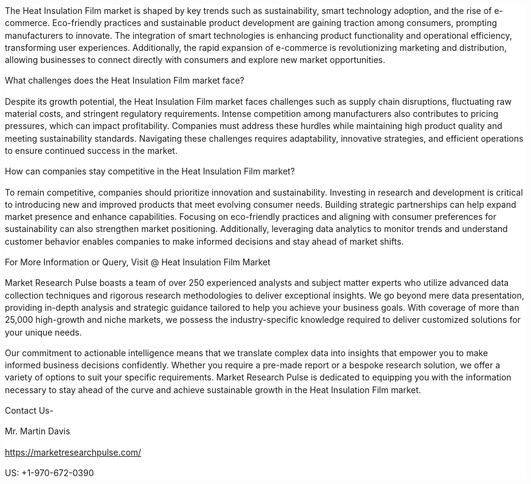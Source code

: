 The Heat Insulation Film market is shaped by key trends such as sustainability, smart technology adoption, and the rise of e-commerce. Eco-friendly practices and sustainable product development are gaining traction among consumers, prompting manufacturers to innovate. The integration of smart technologies is enhancing product functionality and operational efficiency, transforming user experiences. Additionally, the rapid expansion of e-commerce is revolutionizing marketing and distribution, allowing businesses to connect directly with consumers and explore new market opportunities.

What challenges does the Heat Insulation Film market face?

Despite its growth potential, the Heat Insulation Film market faces challenges such as supply chain disruptions, fluctuating raw material costs, and stringent regulatory requirements. Intense competition among manufacturers also contributes to pricing pressures, which can impact profitability. Companies must address these hurdles while maintaining high product quality and meeting sustainability standards. Navigating these challenges requires adaptability, innovative strategies, and efficient operations to ensure continued success in the market.

How can companies stay competitive in the Heat Insulation Film market?

To remain competitive, companies should prioritize innovation and sustainability. Investing in research and development is critical to introducing new and improved products that meet evolving consumer needs. Building strategic partnerships can help expand market presence and enhance capabilities. Focusing on eco-friendly practices and aligning with consumer preferences for sustainability can also strengthen market positioning. Additionally, leveraging data analytics to monitor trends and understand customer behavior enables companies to make informed decisions and stay ahead of market shifts.

For More Information or Query, Visit @ Heat Insulation Film Market

Market Research Pulse boasts a team of over 250 experienced analysts and subject matter experts who utilize advanced data collection techniques and rigorous research methodologies to deliver exceptional insights. We go beyond mere data presentation, providing in-depth analysis and strategic guidance tailored to help you achieve your business goals. With coverage of more than 25,000 high-growth and niche markets, we possess the industry-specific knowledge required to deliver customized solutions for your unique needs.

Our commitment to actionable intelligence means that we translate complex data into insights that empower you to make informed business decisions confidently. Whether you require a pre-made report or a bespoke research solution, we offer a variety of options to suit your specific requirements. Market Research Pulse is dedicated to equipping you with the information necessary to stay ahead of the curve and achieve sustainable growth in the Heat Insulation Film market.

Contact Us-

Mr. Martin Davis

https://marketresearchpulse.com/

US: +1-970-672-0390
